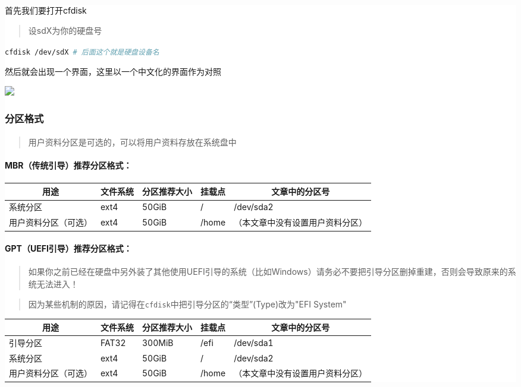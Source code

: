 首先我们要打开cfdisk

<div class="info">



> 设sdX为你的硬盘号

</div>

```bash
cfdisk /dev/sdX # 后面这个就是硬盘设备名
```

然后就会出现一个界面，这里以一个中文化的界面作为对照

![](https://pic.lanta.cyou/img/20220326033131.png)

### 分区格式

<div class="info">



>  用户资料分区是可选的，可以将用户资料存放在系统盘中

</div>

#### MBR（传统引导）推荐分区格式：

| 用途                 | 文件系统 | 分区推荐大小 | 挂载点 | 文章中的分区号                   |
| -------------------- | -------- | ------------ | ------ | -------------------------------- |
| 系统分区             | ext4     | 50GiB        | /      | /dev/sda2                        |
| 用户资料分区（可选） | ext4     | 50GiB        | /home  | （本文章中没有设置用户资料分区） |

#### GPT（UEFI引导）推荐分区格式：

<div class="danger">



> 如果你之前已经在硬盘中另外装了其他使用UEFI引导的系统（比如Windows）请务必不要把引导分区删掉重建，否则会导致原来的系统无法进入！

</div>

<div class="danger">



> 因为某些机制的原因，请记得在`cfdisk`中把引导分区的“类型”(Type)改为"EFI System"

</div>

| 用途                 | 文件系统 | 分区推荐大小 | 挂载点 | 文章中的分区号                   |
| -------------------- | -------- | ------------ | ------ | -------------------------------- |
| 引导分区             | FAT32    | 300MiB       | /efi   | /dev/sda1                        |
| 系统分区             | ext4     | 50GiB        | /      | /dev/sda2                        |
| 用户资料分区（可选） | ext4     | 50GiB        | /home  | （本文章中没有设置用户资料分区） |
